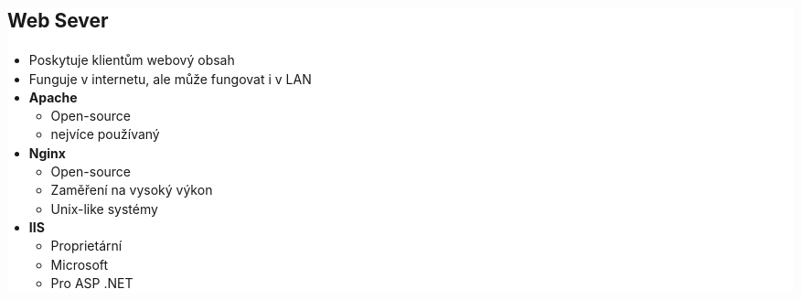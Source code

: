 ## Web Sever
- Poskytuje klientům webový obsah
- Funguje v internetu, ale může fungovat i v LAN
- **Apache**
    - Open-source
    - nejvíce používaný
- **Nginx**
    - Open-source
    - Zaměření na vysoký výkon
    - Unix-like systémy
- **IIS**
    - Proprietární
    - Microsoft
    - Pro ASP .NET